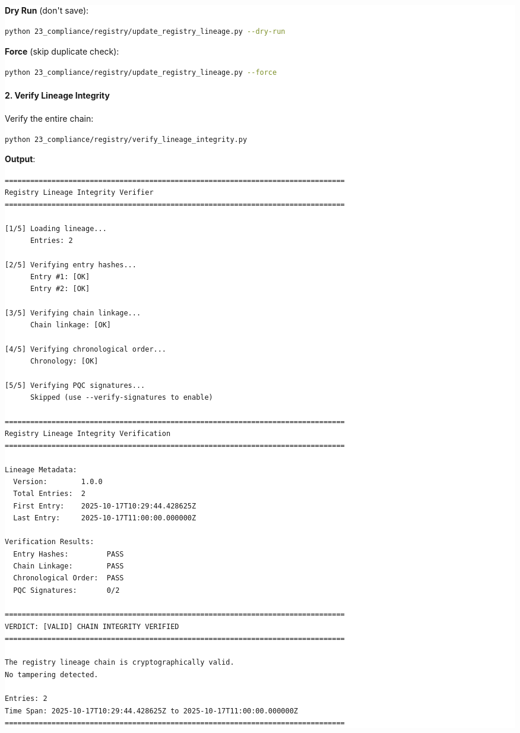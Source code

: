 **Dry Run** (don't save):
```bash
python 23_compliance/registry/update_registry_lineage.py --dry-run
```

**Force** (skip duplicate check):
```bash
python 23_compliance/registry/update_registry_lineage.py --force
```

#### 2. Verify Lineage Integrity

Verify the entire chain:

```bash
python 23_compliance/registry/verify_lineage_integrity.py
```

**Output**:
```
================================================================================
Registry Lineage Integrity Verifier
================================================================================

[1/5] Loading lineage...
      Entries: 2

[2/5] Verifying entry hashes...
      Entry #1: [OK]
      Entry #2: [OK]

[3/5] Verifying chain linkage...
      Chain linkage: [OK]

[4/5] Verifying chronological order...
      Chronology: [OK]

[5/5] Verifying PQC signatures...
      Skipped (use --verify-signatures to enable)

================================================================================
Registry Lineage Integrity Verification
================================================================================

Lineage Metadata:
  Version:        1.0.0
  Total Entries:  2
  First Entry:    2025-10-17T10:29:44.428625Z
  Last Entry:     2025-10-17T11:00:00.000000Z

Verification Results:
  Entry Hashes:         PASS
  Chain Linkage:        PASS
  Chronological Order:  PASS
  PQC Signatures:       0/2

================================================================================
VERDICT: [VALID] CHAIN INTEGRITY VERIFIED
================================================================================

The registry lineage chain is cryptographically valid.
No tampering detected.

Entries: 2
Time Span: 2025-10-17T10:29:44.428625Z to 2025-10-17T11:00:00.000000Z
================================================================================
```